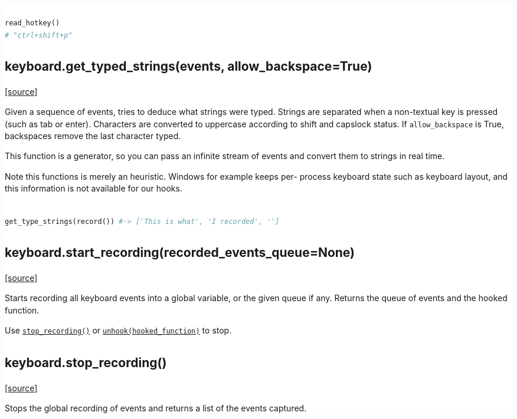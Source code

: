 ```py

read_hotkey()
# "ctrl+shift+p"
```



<a name="keyboard.get_typed_strings"/>

## keyboard.**get\_typed\_strings**(events, allow\_backspace=True)

[\[source\]](https://github.com/boppreh/keyboard/blob/master/keyboard/__init__.py#L1067)


Given a sequence of events, tries to deduce what strings were typed.
Strings are separated when a non-textual key is pressed (such as tab or
enter). Characters are converted to uppercase according to shift and
capslock status. If `allow_backspace` is True, backspaces remove the last
character typed.

This function is a generator, so you can pass an infinite stream of events
and convert them to strings in real time.

Note this functions is merely an heuristic. Windows for example keeps per-
process keyboard state such as keyboard layout, and this information is not
available for our hooks.

```py

get_type_strings(record()) #-> ['This is what', 'I recorded', '']
```



<a name="keyboard.start_recording"/>

## keyboard.**start\_recording**(recorded\_events\_queue=None)

[\[source\]](https://github.com/boppreh/keyboard/blob/master/keyboard/__init__.py#L1114)


Starts recording all keyboard events into a global variable, or the given
queue if any. Returns the queue of events and the hooked function.

Use [`stop_recording()`](#keyboard.stop_recording) or [`unhook(hooked_function)`](#keyboard.unhook) to stop.



<a name="keyboard.stop_recording"/>

## keyboard.**stop\_recording**()

[\[source\]](https://github.com/boppreh/keyboard/blob/master/keyboard/__init__.py#L1126)


Stops the global recording of events and returns a list of the events
captured.
